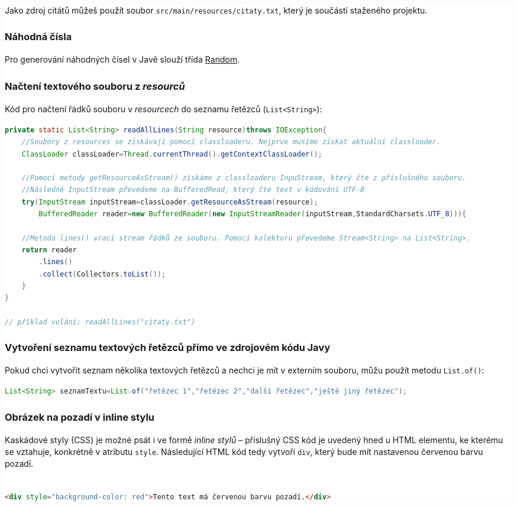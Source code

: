 Jako zdroj citátů můžeš použít soubor `src/main/resources/citaty.txt`, který je součástí staženého projektu.

### Náhodná čísla

Pro generování náhodných čísel v Javě slouží třída [Random](https://docs.oracle.com/en/java/javase/11/docs/api/java.base/java/util/Random.html).

### Načtení textového souboru z *resourců*

Kód pro načtení řádků souboru v *resourcech* do seznamu řetězců (`List<String>`):

```java
private static List<String> readAllLines(String resource)throws IOException{
    //Soubory z resources se získávají pomocí classloaderu. Nejprve musíme získat aktuální classloader.
    ClassLoader classLoader=Thread.currentThread().getContextClassLoader();

    //Pomocí metody getResourceAsStream() získáme z classloaderu InpuStream, který čte z příslušného souboru.
    //Následně InputStream převedeme na BufferedRead, který čte text v kódování UTF-8 
    try(InputStream inputStream=classLoader.getResourceAsStream(resource);
        BufferedReader reader=new BufferedReader(new InputStreamReader(inputStream,StandardCharsets.UTF_8))){

    //Metoda lines() vrací stream řádků ze souboru. Pomocí kolektoru převedeme Stream<String> na List<String>.
    return reader
        .lines()
        .collect(Collectors.toList());
    }
}

// příklad volání: readAllLines("citaty.txt")
```

### Vytvoření seznamu textových řetězců přímo ve zdrojovém kódu Javy

Pokud chci vytvořit seznam několika textových řetězců a nechci je mít v externím souboru, můžu použít metodu `List.of()`:

```java
List<String> seznamTextu=List.of("řetězec 1","řetězec 2","další řetězec","ještě jiný řetězec");
```

### Obrázek na pozadí v inline stylu

Kaskádové styly (CSS) je možné psát i ve formě *inline stylů* – příslušný CSS kód je uvedený hned u HTML elementu, ke kterému se vztahuje, konkrétně v atributu
`style`. Následující HTML kód tedy vytvoří `div`, který bude mít nastavenou červenou barvu pozadí.

```html

<div style="background-color: red">Tento text má červenou barvu pozadí.</div>
```
